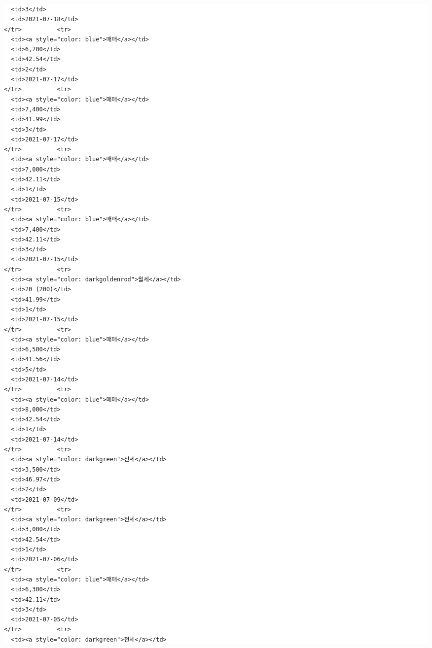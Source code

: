       <td>3</td>
      <td>2021-07-18</td>
    </tr>          <tr>
      <td><a style="color: blue">매매</a></td>
      <td>6,700</td>
      <td>42.54</td>
      <td>2</td>
      <td>2021-07-17</td>
    </tr>          <tr>
      <td><a style="color: blue">매매</a></td>
      <td>7,400</td>
      <td>41.99</td>
      <td>3</td>
      <td>2021-07-17</td>
    </tr>          <tr>
      <td><a style="color: blue">매매</a></td>
      <td>7,000</td>
      <td>42.11</td>
      <td>1</td>
      <td>2021-07-15</td>
    </tr>          <tr>
      <td><a style="color: blue">매매</a></td>
      <td>7,400</td>
      <td>42.11</td>
      <td>3</td>
      <td>2021-07-15</td>
    </tr>          <tr>
      <td><a style="color: darkgoldenrod">월세</a></td>
      <td>20 (200)</td>
      <td>41.99</td>
      <td>1</td>
      <td>2021-07-15</td>
    </tr>          <tr>
      <td><a style="color: blue">매매</a></td>
      <td>6,500</td>
      <td>41.56</td>
      <td>5</td>
      <td>2021-07-14</td>
    </tr>          <tr>
      <td><a style="color: blue">매매</a></td>
      <td>8,000</td>
      <td>42.54</td>
      <td>1</td>
      <td>2021-07-14</td>
    </tr>          <tr>
      <td><a style="color: darkgreen">전세</a></td>
      <td>3,500</td>
      <td>46.97</td>
      <td>2</td>
      <td>2021-07-09</td>
    </tr>          <tr>
      <td><a style="color: darkgreen">전세</a></td>
      <td>3,000</td>
      <td>42.54</td>
      <td>1</td>
      <td>2021-07-06</td>
    </tr>          <tr>
      <td><a style="color: blue">매매</a></td>
      <td>6,300</td>
      <td>42.11</td>
      <td>3</td>
      <td>2021-07-05</td>
    </tr>          <tr>
      <td><a style="color: darkgreen">전세</a></td>